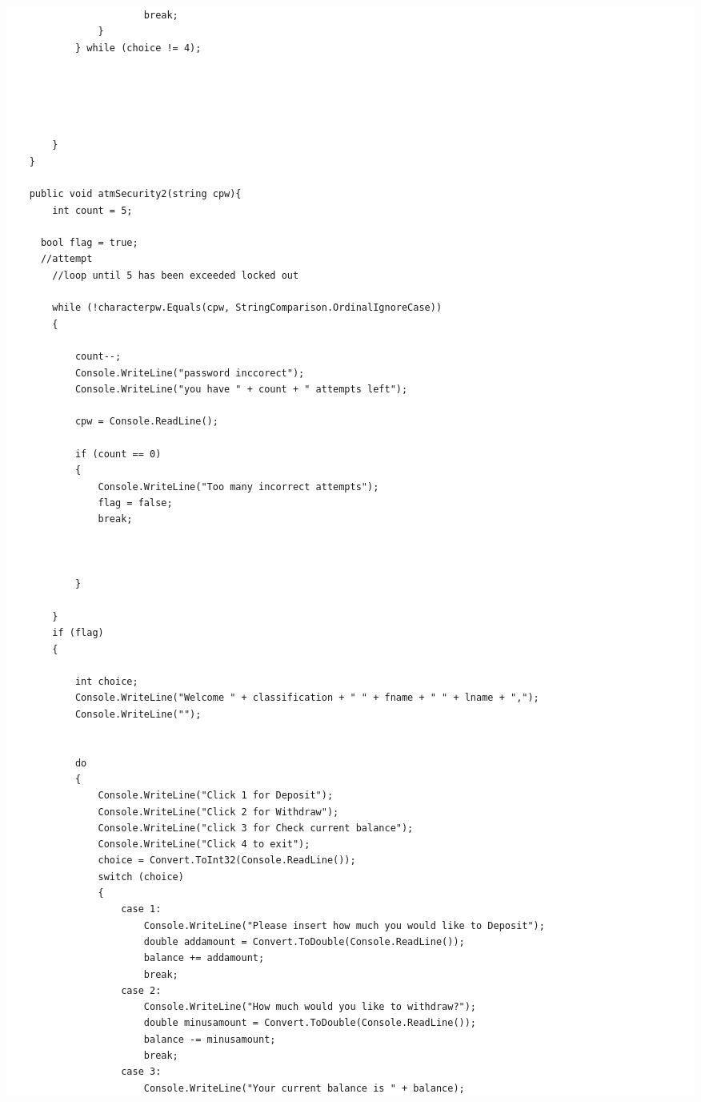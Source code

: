                             break;
                    }
                } while (choice != 4);





            }
        }

        public void atmSecurity2(string cpw){
            int count = 5;
          
          bool flag = true;
          //attempt 
            //loop until 5 has been exceeded locked out

            while (!characterpw.Equals(cpw, StringComparison.OrdinalIgnoreCase))
            {

                count--;
                Console.WriteLine("password inccorect");
                Console.WriteLine("you have " + count + " attempts left");

                cpw = Console.ReadLine();

                if (count == 0)
                {
                    Console.WriteLine("Too many incorrect attempts");
                    flag = false;
                    break;



                }

            }
            if (flag)
            {

                int choice;
                Console.WriteLine("Welcome " + classification + " " + fname + " " + lname + ",");
                Console.WriteLine("");


                do
                {
                    Console.WriteLine("Click 1 for Deposit");
                    Console.WriteLine("Click 2 for Withdraw");
                    Console.WriteLine("click 3 for Check current balance");
                    Console.WriteLine("Click 4 to exit");
                    choice = Convert.ToInt32(Console.ReadLine());
                    switch (choice)
                    {
                        case 1:
                            Console.WriteLine("Please insert how much you would like to Deposit");
                            double addamount = Convert.ToDouble(Console.ReadLine());
                            balance += addamount;
                            break;
                        case 2:
                            Console.WriteLine("How much would you like to withdraw?");
                            double minusamount = Convert.ToDouble(Console.ReadLine());
                            balance -= minusamount;
                            break;
                        case 3:
                            Console.WriteLine("Your current balance is " + balance);
